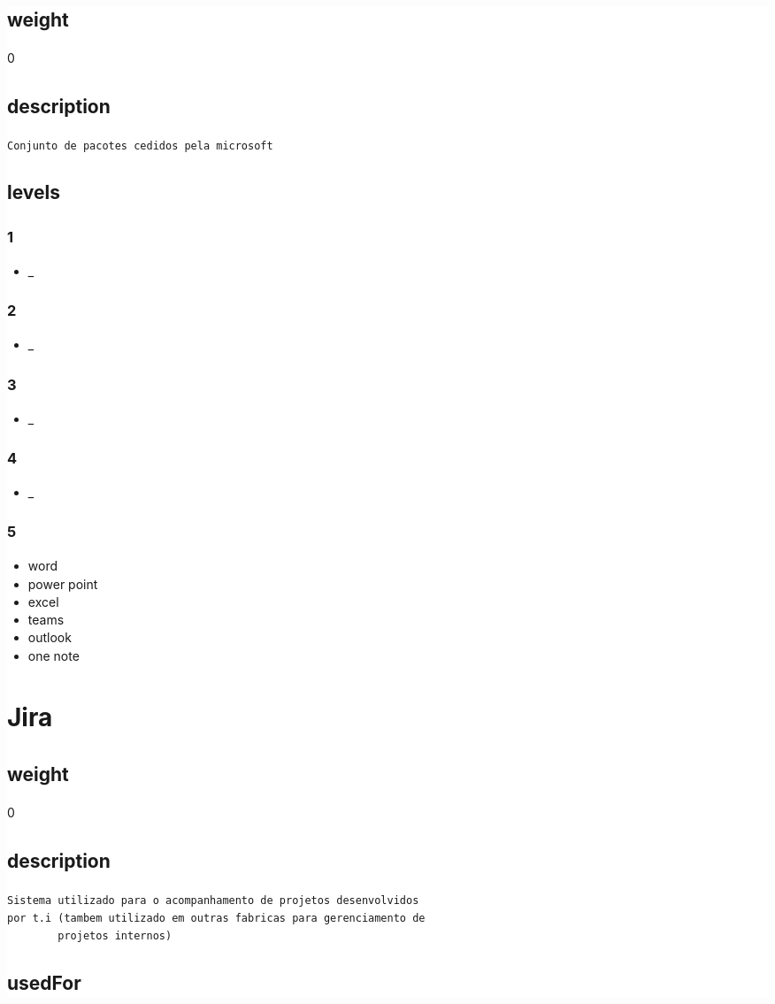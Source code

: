 ## weight

0

## description

    Conjunto de pacotes cedidos pela microsoft

## levels

### 1

- _

### 2

- _

### 3

- _

### 4

- _

### 5

- word
- power point
- excel
- teams
- outlook
- one note

# Jira

## weight

0

## description

    Sistema utilizado para o acompanhamento de projetos desenvolvidos
    por t.i (tambem utilizado em outras fabricas para gerenciamento de
            projetos internos)

## usedFor
